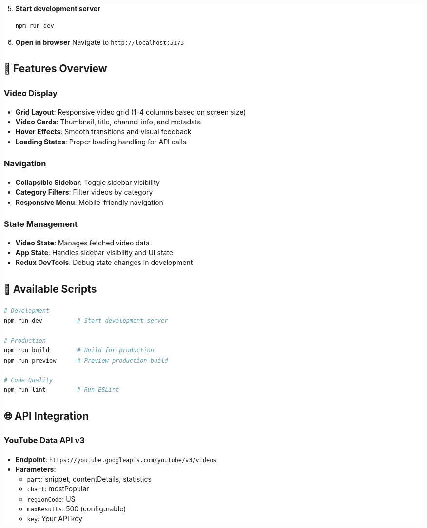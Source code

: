 5. **Start development server**

   ```bash
   npm run dev
   ```

6. **Open in browser**
   Navigate to `http://localhost:5173`

## 📱 Features Overview

### Video Display

- **Grid Layout**: Responsive video grid (1-4 columns based on screen size)
- **Video Cards**: Thumbnail, title, channel info, and metadata
- **Hover Effects**: Smooth transitions and visual feedback
- **Loading States**: Proper loading handling for API calls

### Navigation

- **Collapsible Sidebar**: Toggle sidebar visibility
- **Category Filters**: Filter videos by category
- **Responsive Menu**: Mobile-friendly navigation

### State Management

- **Video State**: Manages fetched video data
- **App State**: Handles sidebar visibility and UI state
- **Redux DevTools**: Debug state changes in development

## 🔧 Available Scripts

```bash
# Development
npm run dev          # Start development server

# Production
npm run build        # Build for production
npm run preview      # Preview production build

# Code Quality
npm run lint         # Run ESLint
```

## 🌐 API Integration

### YouTube Data API v3

- **Endpoint**: `https://youtube.googleapis.com/youtube/v3/videos`
- **Parameters**:
  - `part`: snippet, contentDetails, statistics
  - `chart`: mostPopular
  - `regionCode`: US
  - `maxResults`: 500 (configurable)
  - `key`: Your API key
